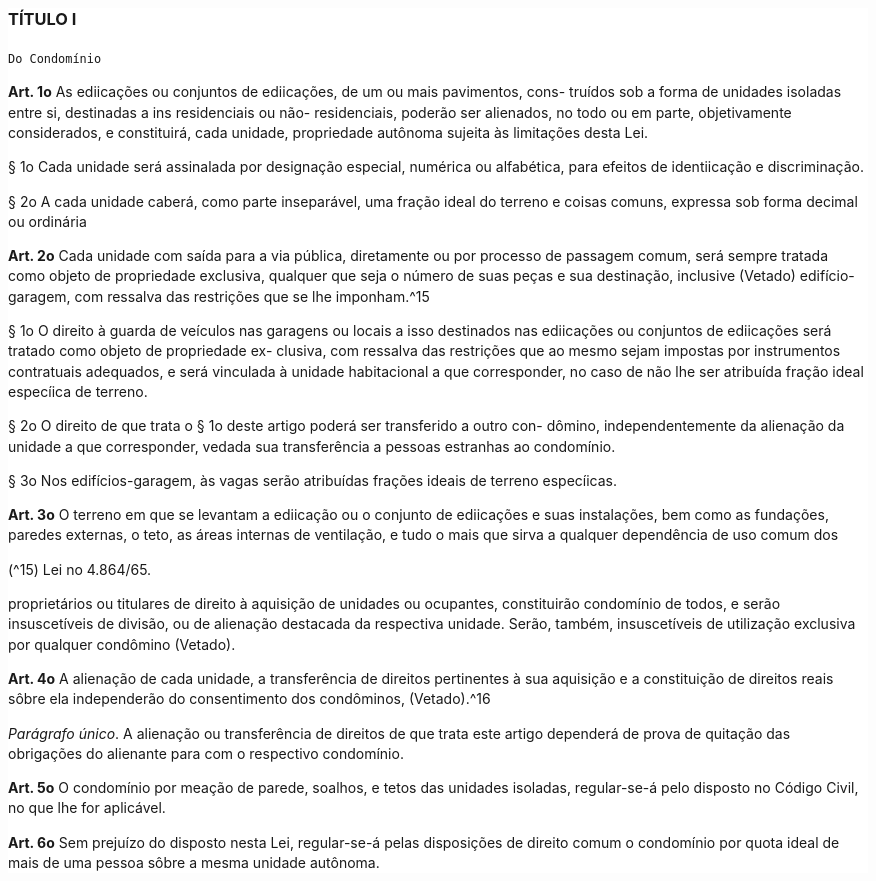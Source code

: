 ### TÍTULO I

```
Do Condomínio
```
**Art. 1o** As ediicações ou conjuntos de ediicações, de um ou mais pavimentos, cons-
truídos sob a forma de unidades isoladas entre si, destinadas a ins residenciais ou não-
residenciais, poderão ser alienados, no todo ou em parte, objetivamente considerados,
e constituirá, cada unidade, propriedade autônoma sujeita às limitações desta Lei.

§ 1o Cada unidade será assinalada por designação especial, numérica ou alfabética,
para efeitos de identiicação e discriminação.

§ 2o A cada unidade caberá, como parte inseparável, uma fração ideal do terreno
e coisas comuns, expressa sob forma decimal ou ordinária

**Art. 2o** Cada unidade com saída para a via pública, diretamente ou por processo de
passagem comum, será sempre tratada como objeto de propriedade exclusiva, qualquer
que seja o número de suas peças e sua destinação, inclusive (Vetado) edifício-garagem,
com ressalva das restrições que se lhe imponham.^15

§ 1o O direito à guarda de veículos nas garagens ou locais a isso destinados nas
ediicações ou conjuntos de ediicações será tratado como objeto de propriedade ex-
clusiva, com ressalva das restrições que ao mesmo sejam impostas por instrumentos
contratuais adequados, e será vinculada à unidade habitacional a que corresponder,
no caso de não lhe ser atribuída fração ideal especíica de terreno.

§ 2o O direito de que trata o § 1o deste artigo poderá ser transferido a outro con-
dômino, independentemente da alienação da unidade a que corresponder, vedada sua
transferência a pessoas estranhas ao condomínio.

§ 3o Nos edifícios-garagem, às vagas serão atribuídas frações ideais de terreno
especíicas.

**Art. 3o** O terreno em que se levantam a ediicação ou o conjunto de ediicações e
suas instalações, bem como as fundações, paredes externas, o teto, as áreas internas
de ventilação, e tudo o mais que sirva a qualquer dependência de uso comum dos

(^15) Lei no 4.864/65.


proprietários ou titulares de direito à aquisição de unidades ou ocupantes, constituirão
condomínio de todos, e serão insuscetíveis de divisão, ou de alienação destacada da
respectiva unidade. Serão, também, insuscetíveis de utilização exclusiva por qualquer
condômino (Vetado).

**Art. 4o** A alienação de cada unidade, a transferência de direitos pertinentes à sua
aquisição e a constituição de direitos reais sôbre ela independerão do consentimento
dos condôminos, (Vetado).^16

_Parágrafo único_. A alienação ou transferência de direitos de que trata este artigo
dependerá de prova de quitação das obrigações do alienante para com o respectivo
condomínio.

**Art. 5o** O condomínio por meação de parede, soalhos, e tetos das unidades isoladas,
regular-se-á pelo disposto no Código Civil, no que lhe for aplicável.

**Art. 6o** Sem prejuízo do disposto nesta Lei, regular-se-á pelas disposições de direito
comum o condomínio por quota ideal de mais de uma pessoa sôbre a mesma unidade
autônoma.
